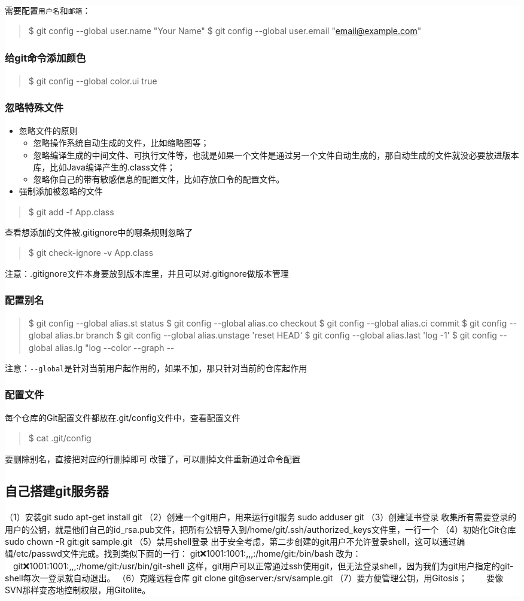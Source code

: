 需要配置`用户名`和`邮箱`：
> $ git config --global user.name "Your Name"
> $ git config --global user.email "email@example.com"

### 给git命令添加颜色
> $ git config --global color.ui true

### 忽略特殊文件  
+ 忽略文件的原则
    * 忽略操作系统自动生成的文件，比如缩略图等；
    * 忽略编译生成的中间文件、可执行文件等，也就是如果一个文件是通过另一个文件自动生成的，那自动生成的文件就没必要放进版本库，比如Java编译产生的.class文件；
    * 忽略你自己的带有敏感信息的配置文件，比如存放口令的配置文件。
+ 强制添加被忽略的文件
> $ git add -f App.class 

查看想添加的文件被.gitignore中的哪条规则忽略了  

> $ git check-ignore -v App.class 

注意：.gitignore文件本身要放到版本库里，并且可以对.gitignore做版本管理

### 配置别名
> $ git config --global alias.st status
> $ git config --global alias.co checkout
> $ git config --global alias.ci commit
> $ git config --global alias.br branch
> $ git config --global alias.unstage 'reset HEAD'
> $ git config --global alias.last 'log -1' 
> $ git config --global alias.lg "log --color --graph --

注意：`--global`是针对当前用户起作用的，如果不加，那只针对当前的仓库起作用

### 配置文件
每个仓库的Git配置文件都放在.git/config文件中，查看配置文件
> $ cat .git/config

要删除别名，直接把对应的行删掉即可
改错了，可以删掉文件重新通过命令配置

## 自己搭建git服务器
（1）安装git
sudo apt-get install git
（2）创建一个git用户，用来运行git服务
sudo adduser git
（3）创建证书登录
收集所有需要登录的用户的公钥，就是他们自己的id_rsa.pub文件，把所有公钥导入到/home/git/.ssh/authorized_keys文件里，一行一个
（4）初始化Git仓库
sudo chown -R git:git sample.git
（5）禁用shell登录
出于安全考虑，第二步创建的git用户不允许登录shell，这可以通过编辑/etc/passwd文件完成。找到类似下面的一行：
git:x:1001:1001:,,,:/home/git:/bin/bash
改为：
　git:x:1001:1001:,,,:/home/git:/usr/bin/git-shell
这样，git用户可以正常通过ssh使用git，但无法登录shell，因为我们为git用户指定的git-shell每次一登录就自动退出。
（6）克隆远程仓库
git clone git@server:/srv/sample.git
（7）要方便管理公钥，用Gitosis；
　　要像SVN那样变态地控制权限，用Gitolite。

